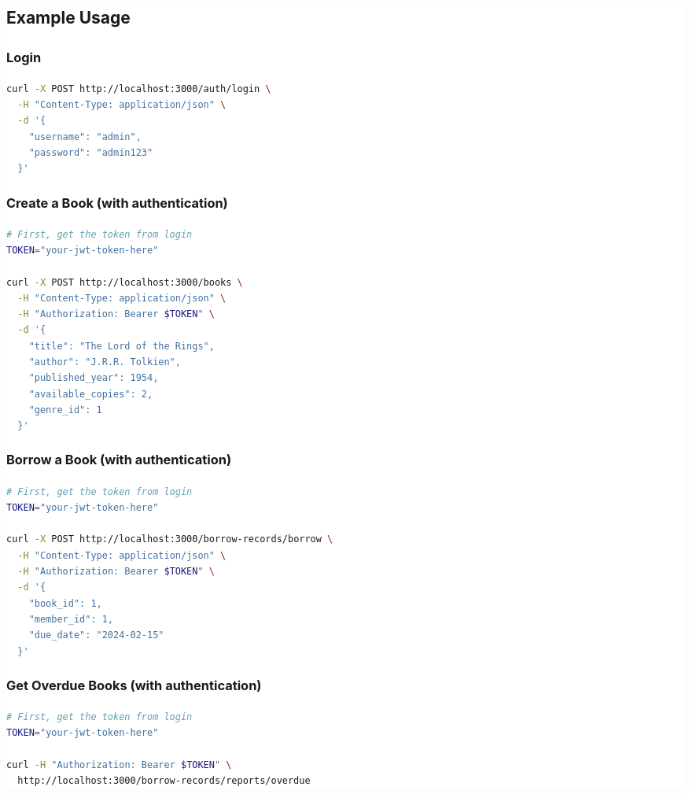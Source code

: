 ## Example Usage

### Login
```bash
curl -X POST http://localhost:3000/auth/login \
  -H "Content-Type: application/json" \
  -d '{
    "username": "admin",
    "password": "admin123"
  }'
```

### Create a Book (with authentication)
```bash
# First, get the token from login
TOKEN="your-jwt-token-here"

curl -X POST http://localhost:3000/books \
  -H "Content-Type: application/json" \
  -H "Authorization: Bearer $TOKEN" \
  -d '{
    "title": "The Lord of the Rings",
    "author": "J.R.R. Tolkien",
    "published_year": 1954,
    "available_copies": 2,
    "genre_id": 1
  }'
```

### Borrow a Book (with authentication)
```bash
# First, get the token from login
TOKEN="your-jwt-token-here"

curl -X POST http://localhost:3000/borrow-records/borrow \
  -H "Content-Type: application/json" \
  -H "Authorization: Bearer $TOKEN" \
  -d '{
    "book_id": 1,
    "member_id": 1,
    "due_date": "2024-02-15"
  }'
```

### Get Overdue Books (with authentication)
```bash
# First, get the token from login
TOKEN="your-jwt-token-here"

curl -H "Authorization: Bearer $TOKEN" \
  http://localhost:3000/borrow-records/reports/overdue
```
